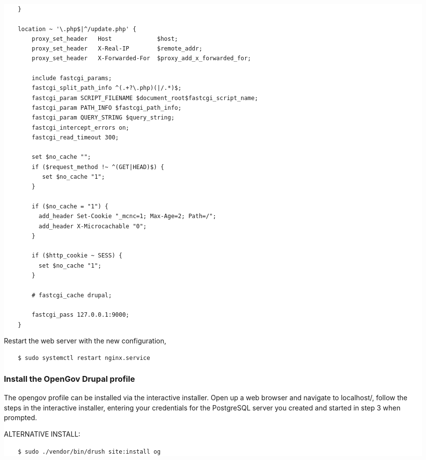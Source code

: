```
    }

    location ~ '\.php$|^/update.php' {
        proxy_set_header   Host             $host;
        proxy_set_header   X-Real-IP        $remote_addr;
        proxy_set_header   X-Forwarded-For  $proxy_add_x_forwarded_for;

        include fastcgi_params;
        fastcgi_split_path_info ^(.+?\.php)(|/.*)$;
        fastcgi_param SCRIPT_FILENAME $document_root$fastcgi_script_name;
        fastcgi_param PATH_INFO $fastcgi_path_info;
        fastcgi_param QUERY_STRING $query_string;
        fastcgi_intercept_errors on;
        fastcgi_read_timeout 300;

        set $no_cache "";
        if ($request_method !~ ^(GET|HEAD)$) {
           set $no_cache "1";
        }

        if ($no_cache = "1") {
          add_header Set-Cookie "_mcnc=1; Max-Age=2; Path=/";
          add_header X-Microcachable "0";
        }

        if ($http_cookie ~ SESS) {
          set $no_cache "1";
        }

        # fastcgi_cache drupal;

        fastcgi_pass 127.0.0.1:9000;
    } 
```
Restart the web server with the new configuration,
```
	$ sudo systemctl restart nginx.service
```
	
### Install the OpenGov Drupal profile

The opengov profile can be installed via the interactive installer. Open up a web browser and navigate to localhost/,
follow the steps in the interactive installer, entering your credentials for the PostgreSQL server you created and
started in step 3 when prompted.
	
ALTERNATIVE INSTALL:
```
	$ sudo ./vendor/bin/drush site:install og
```

